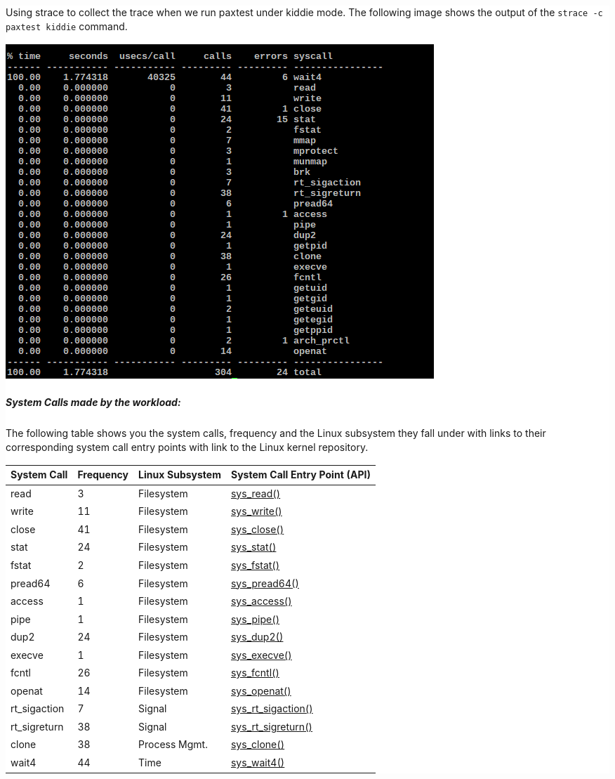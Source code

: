 Using strace to collect the trace when we run paxtest under kiddie mode. The following image shows the output of the `strace -c paxtest kiddie` command.

![paxtest under strace](images/strace-paxtest.png)

##### System Calls made by the workload:
The following table shows you the system calls, frequency and the Linux subsystem they fall under with links to their corresponding system call entry points with link to the Linux kernel repository.

| System Call | Frequency | Linux Subsystem | System Call Entry Point (API) |
| - | - | - | - |
| read | 3 | Filesystem | [sys_read()](https://git.kernel.org/pub/scm/linux/kernel/git/torvalds/linux.git/tree/include/linux/syscalls.h) |
| write | 11 | Filesystem | [sys_write()](https://git.kernel.org/pub/scm/linux/kernel/git/torvalds/linux.git/tree/include/linux/syscalls.h) |
| close | 41 | Filesystem | [sys_close()](https://git.kernel.org/pub/scm/linux/kernel/git/torvalds/linux.git/tree/include/linux/syscalls.h) |
| stat | 24 | Filesystem | [sys_stat()](https://git.kernel.org/pub/scm/linux/kernel/git/torvalds/linux.git/tree/include/linux/syscalls.h) |
| fstat | 2 | Filesystem | [sys_fstat()](https://git.kernel.org/pub/scm/linux/kernel/git/torvalds/linux.git/tree/include/linux/syscalls.h) |
| pread64 | 6 | Filesystem | [sys_pread64()](https://git.kernel.org/pub/scm/linux/kernel/git/torvalds/linux.git/tree/include/linux/syscalls.h) |
| access | 1 | Filesystem | [sys_access()](https://git.kernel.org/pub/scm/linux/kernel/git/torvalds/linux.git/tree/include/linux/syscalls.h) |
| pipe | 1 | Filesystem | [sys_pipe()](https://git.kernel.org/pub/scm/linux/kernel/git/torvalds/linux.git/tree/include/linux/syscalls.h) |
| dup2 | 24 | Filesystem | [sys_dup2()](https://git.kernel.org/pub/scm/linux/kernel/git/torvalds/linux.git/tree/include/linux/syscalls.h) |
| execve | 1 | Filesystem | [sys_execve()](https://git.kernel.org/pub/scm/linux/kernel/git/torvalds/linux.git/tree/include/linux/syscalls.h) |
| fcntl | 26 | Filesystem | [sys_fcntl()](https://git.kernel.org/pub/scm/linux/kernel/git/torvalds/linux.git/tree/include/linux/syscalls.h) |
| openat | 14 | Filesystem | [sys_openat()](https://git.kernel.org/pub/scm/linux/kernel/git/torvalds/linux.git/tree/include/linux/syscalls.h) |
| rt_sigaction | 7 | Signal | [sys_rt_sigaction()](https://git.kernel.org/pub/scm/linux/kernel/git/torvalds/linux.git/tree/include/linux/syscalls.h) |
| rt_sigreturn | 38 | Signal | [sys_rt_sigreturn()](https://git.kernel.org/pub/scm/linux/kernel/git/torvalds/linux.git/tree/include/linux/syscalls.h) |
| clone | 38 | Process Mgmt. | [sys_clone()](https://git.kernel.org/pub/scm/linux/kernel/git/torvalds/linux.git/tree/include/linux/syscalls.h) |
| wait4 | 44 | Time | [sys_wait4()](https://git.kernel.org/pub/scm/linux/kernel/git/torvalds/linux.git/tree/include/linux/syscalls.h) |